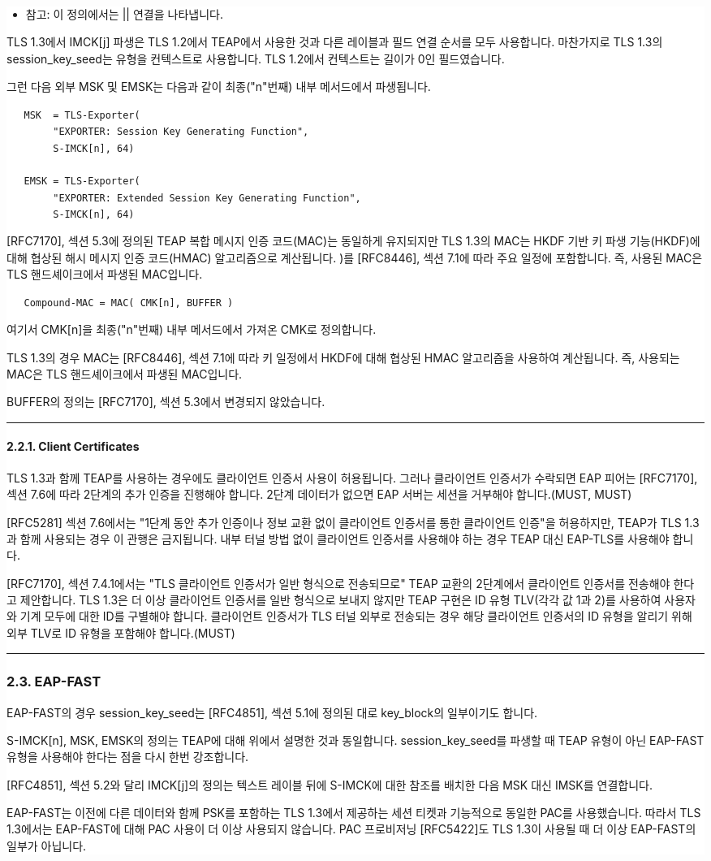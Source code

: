 - 참고: 이 정의에서는 || 연결을 나타냅니다.

TLS 1.3에서 IMCK\[j\] 파생은 TLS 1.2에서 TEAP에서 사용한 것과 다른 레이블과 필드 연결 순서를 모두 사용합니다. 마찬가지로 TLS 1.3의 session\_key\_seed는 유형을 컨텍스트로 사용합니다. TLS 1.2에서 컨텍스트는 길이가 0인 필드였습니다.

그런 다음 외부 MSK 및 EMSK는 다음과 같이 최종\("n"번째\) 내부 메서드에서 파생됩니다.

```text
   MSK  = TLS-Exporter(
        "EXPORTER: Session Key Generating Function",
        S-IMCK[n], 64)

   EMSK = TLS-Exporter(
        "EXPORTER: Extended Session Key Generating Function",
        S-IMCK[n], 64)
```

\[RFC7170\], 섹션 5.3에 정의된 TEAP 복합 메시지 인증 코드\(MAC\)는 동일하게 유지되지만 TLS 1.3의 MAC는 HKDF 기반 키 파생 기능\(HKDF\)에 대해 협상된 해시 메시지 인증 코드\(HMAC\) 알고리즘으로 계산됩니다. \)를 \[RFC8446\], 섹션 7.1에 따라 주요 일정에 포함합니다. 즉, 사용된 MAC은 TLS 핸드셰이크에서 파생된 MAC입니다.

```text
   Compound-MAC = MAC( CMK[n], BUFFER )
```

여기서 CMK\[n\]을 최종\("n"번째\) 내부 메서드에서 가져온 CMK로 정의합니다.

TLS 1.3의 경우 MAC는 \[RFC8446\], 섹션 7.1에 따라 키 일정에서 HKDF에 대해 협상된 HMAC 알고리즘을 사용하여 계산됩니다. 즉, 사용되는 MAC은 TLS 핸드셰이크에서 파생된 MAC입니다.

BUFFER의 정의는 \[RFC7170\], 섹션 5.3에서 변경되지 않았습니다.

---
#### **2.2.1.  Client Certificates**

TLS 1.3과 함께 TEAP를 사용하는 경우에도 클라이언트 인증서 사용이 허용됩니다. 그러나 클라이언트 인증서가 수락되면 EAP 피어는 \[RFC7170\], 섹션 7.6에 따라 2단계의 추가 인증을 진행해야 합니다. 2단계 데이터가 없으면 EAP 서버는 세션을 거부해야 합니다.\(MUST, MUST\)

\[RFC5281\] 섹션 7.6에서는 "1단계 동안 추가 인증이나 정보 교환 없이 클라이언트 인증서를 통한 클라이언트 인증"을 허용하지만, TEAP가 TLS 1.3과 함께 사용되는 경우 이 관행은 금지됩니다. 내부 터널 방법 없이 클라이언트 인증서를 사용해야 하는 경우 TEAP 대신 EAP-TLS를 사용해야 합니다.

\[RFC7170\], 섹션 7.4.1에서는 "TLS 클라이언트 인증서가 일반 형식으로 전송되므로" TEAP 교환의 2단계에서 클라이언트 인증서를 전송해야 한다고 제안합니다. TLS 1.3은 더 이상 클라이언트 인증서를 일반 형식으로 보내지 않지만 TEAP 구현은 ID 유형 TLV\(각각 값 1과 2\)를 사용하여 사용자와 기계 모두에 대한 ID를 구별해야 합니다. 클라이언트 인증서가 TLS 터널 외부로 전송되는 경우 해당 클라이언트 인증서의 ID 유형을 알리기 위해 외부 TLV로 ID 유형을 포함해야 합니다.\(MUST\)

---
### **2.3.  EAP-FAST**

EAP-FAST의 경우 session\_key\_seed는 \[RFC4851\], 섹션 5.1에 정의된 대로 key\_block의 일부이기도 합니다.

S-IMCK\[n\], MSK, EMSK의 정의는 TEAP에 대해 위에서 설명한 것과 동일합니다. session\_key\_seed를 파생할 때 TEAP 유형이 아닌 EAP-FAST 유형을 사용해야 한다는 점을 다시 한번 강조합니다.

\[RFC4851\], 섹션 5.2와 달리 IMCK\[j\]의 정의는 텍스트 레이블 뒤에 S-IMCK에 대한 참조를 배치한 다음 MSK 대신 IMSK를 연결합니다.

EAP-FAST는 이전에 다른 데이터와 함께 PSK를 포함하는 TLS 1.3에서 제공하는 세션 티켓과 기능적으로 동일한 PAC를 사용했습니다. 따라서 TLS 1.3에서는 EAP-FAST에 대해 PAC 사용이 더 이상 사용되지 않습니다. PAC 프로비저닝 \[RFC5422\]도 TLS 1.3이 사용될 때 더 이상 EAP-FAST의 일부가 아닙니다.
